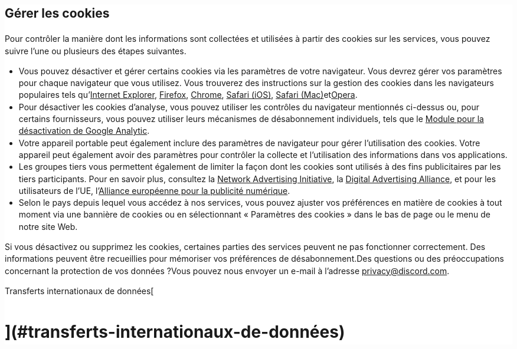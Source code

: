 Gérer les cookies
-----------------

Pour contrôler la manière dont les informations sont collectées et utilisées à partir des cookies sur les services, vous pouvez suivre l’une ou plusieurs des étapes suivantes.

*   Vous pouvez désactiver et gérer certains cookies via les paramètres de votre navigateur. Vous devrez gérer vos paramètres pour chaque navigateur que vous utilisez. Vous trouverez des instructions sur la gestion des cookies dans les navigateurs populaires tels qu’[Internet Explorer](https://support.microsoft.com/en-us/windows/delete-and-manage-cookies-168dab11-0753-043d-7c16-ede5947fc64d#ie=ie-10), [Firefox](https://support.mozilla.org/en-US/kb/cookies-information-websites-store-on-your-computer?redirectlocale=en-US&redirectslug=Cookies), [Chrome](https://support.google.com/chrome/answer/95647?hl=en&ref_topic=14666), [Safari (iOS)](https://support.apple.com/en-us/HT201265), [Safari (Mac)](https://support.apple.com/guide/safari/manage-cookies-and-website-data-sfri11471/mac)et[Opera](https://blogs.opera.com/news/2015/08/how-to-manage-cookies-in-opera/).
*   Pour désactiver les cookies d’analyse, vous pouvez utiliser les contrôles du navigateur mentionnés ci-dessus ou, pour certains fournisseurs, vous pouvez utiliser leurs mécanismes de désabonnement individuels, tels que le [Module pour la désactivation de Google Analytic](https://tools.google.com/dlpage/gaoptout).
*   Votre appareil portable peut également inclure des paramètres de navigateur pour gérer l’utilisation des cookies. Votre appareil peut également avoir des paramètres pour contrôler la collecte et l’utilisation des informations dans vos applications.
*   Les groupes tiers vous permettent également de limiter la façon dont les cookies sont utilisés à des fins publicitaires par les tiers participants. Pour en savoir plus, consultez la [Network Advertising Initiative](https://optout.networkadvertising.org/), la [Digital Advertising Alliance](https://optout.aboutads.info/), et pour les utilisateurs de l’UE, l’[Alliance européenne pour la publicité numérique](https://www.youronlinechoices.com/).
*   Selon le pays depuis lequel vous accédez à nos services, vous pouvez ajuster vos préférences en matière de cookies à tout moment via une bannière de cookies ou en sélectionnant « Paramètres des cookies » dans le bas de page ou le menu de notre site Web.

Si vous désactivez ou supprimez les cookies, certaines parties des services peuvent ne pas fonctionner correctement. Des informations peuvent être recueillies pour mémoriser vos préférences de désabonnement.Des questions ou des préoccupations concernant la protection de vos données ?Vous pouvez nous envoyer un e-mail à l’adresse [privacy@discord.com](mailto:privacy@discord.com).

Transferts internationaux de données[

](#transferts-internationaux-de-données)
===============================================================================
